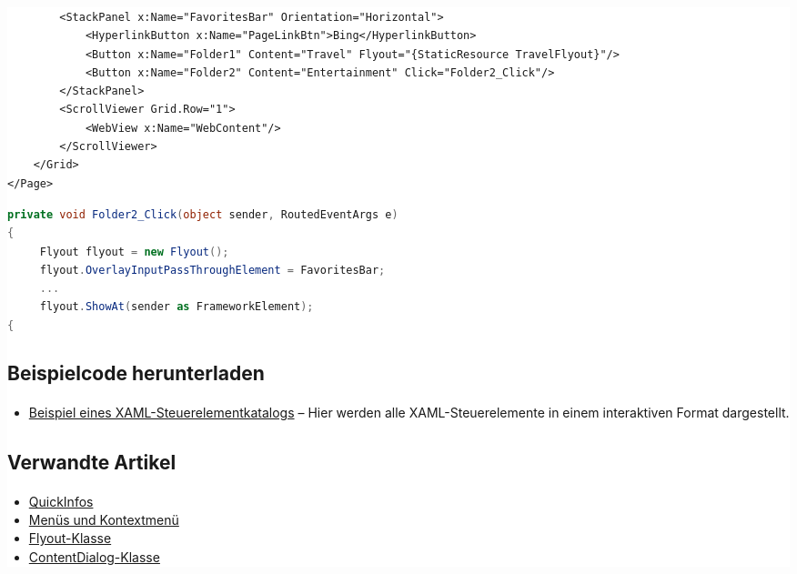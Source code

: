 ````xaml
        <StackPanel x:Name="FavoritesBar" Orientation="Horizontal">
            <HyperlinkButton x:Name="PageLinkBtn">Bing</HyperlinkButton>  
            <Button x:Name="Folder1" Content="Travel" Flyout="{StaticResource TravelFlyout}"/>
            <Button x:Name="Folder2" Content="Entertainment" Click="Folder2_Click"/>
        </StackPanel>
        <ScrollViewer Grid.Row="1">
            <WebView x:Name="WebContent"/>
        </ScrollViewer>
    </Grid>
</Page>
````
````csharp
private void Folder2_Click(object sender, RoutedEventArgs e)
{
     Flyout flyout = new Flyout();
     flyout.OverlayInputPassThroughElement = FavoritesBar;
     ...
     flyout.ShowAt(sender as FrameworkElement);
{
````

## <a name="get-the-sample-code"></a>Beispielcode herunterladen

- [Beispiel eines XAML-Steuerelementkatalogs](https://github.com/Microsoft/Windows-universal-samples/tree/master/Samples/XamlUIBasics) – Hier werden alle XAML-Steuerelemente in einem interaktiven Format dargestellt.

## <a name="related-articles"></a>Verwandte Artikel
- [QuickInfos](../tooltips.md)
- [Menüs und Kontextmenü](../menus.md)
- [Flyout-Klasse](/uwp/api/Windows.UI.Xaml.Controls.Flyout)
- [ContentDialog-Klasse](/uwp/api/Windows.UI.Xaml.Controls.ContentDialog)